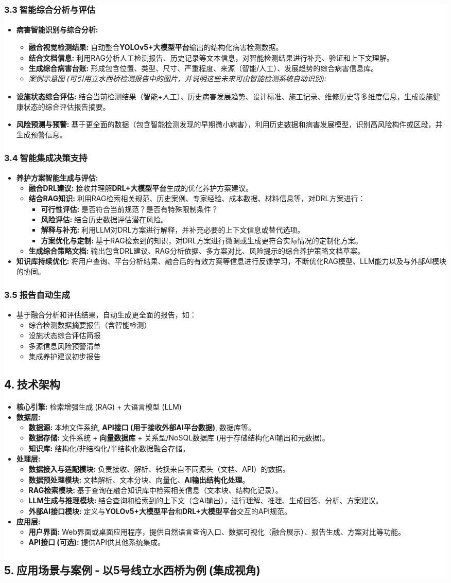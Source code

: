 ### 3.3 智能综合分析与评估 

*   **病害智能识别与综合分析:**
    *   **融合视觉检测结果:** 自动整合**YOLOv5+大模型平台**输出的结构化病害检测数据。
    *   **结合文档信息:** 利用RAG分析人工检测报告、历史记录等文本信息，对智能检测结果进行补充、验证和上下文理解。
    *   **生成综合病害台账:** 形成包含位置、类型、尺寸、严重程度、来源（智能/人工）、发展趋势的综合病害信息库。
    *   *案例示意图 (可引用立水西桥检测报告中的图片，并说明这些未来可由智能检测系统自动识别):*

*   **设施状态综合评估:** 结合当前检测结果（智能+人工）、历史病害发展趋势、设计标准、施工记录、维修历史等多维度信息，生成设施健康状态的综合评估报告摘要。
*   **风险预测与预警:** 基于更全面的数据（包含智能检测发现的早期微小病害），利用历史数据和病害发展模型，识别高风险构件或区段，并生成预警信息。

### 3.4 智能集成决策支持

*   **养护方案智能生成与评估:**
    *   **融合DRL建议:** 接收并理解**DRL+大模型平台**生成的优化养护方案建议。
    *   **结合RAG知识:** 利用RAG检索相关规范、历史案例、专家经验、成本数据、材料信息等，对DRL方案进行：
        *   **可行性评估:** 是否符合当前规范？是否有特殊限制条件？
        *   **风险评估:** 结合历史数据评估潜在风险。
        *   **解释与补充:** 利用LLM对DRL方案进行解释，并补充必要的上下文信息或替代选项。
        *   **方案优化与定制:** 基于RAG检索到的知识，对DRL方案进行微调或生成更符合实际情况的定制化方案。
    *   **生成综合策略文档:** 输出包含DRL建议、RAG分析依据、多方案对比、风险提示的综合养护策略文档草案。
*   **知识库持续优化:** 将用户查询、平台分析结果、融合后的有效方案等信息进行反馈学习，不断优化RAG模型、LLM能力以及与外部AI模块的协同。

### 3.5 报告自动生成

*   基于融合分析和评估结果，自动生成更全面的报告，如：
    *   综合检测数据摘要报告（含智能检测）
    *   设施状态综合评估简报
    *   多源信息风险预警清单
    *   集成养护建议初步报告

## 4. 技术架构 

*   **核心引擎:** 检索增强生成 (RAG) + 大语言模型 (LLM)
*   **数据层:**
    *   **数据源:** 本地文件系统, **API接口 (用于接收外部AI平台数据)**, 数据库等。
    *   **数据存储:** 文件系统 + **向量数据库** + 关系型/NoSQL数据库 (用于存储结构化AI输出和元数据)。
    *   **知识库:** 结构化/非结构化/半结构化数据融合存储。
*   **处理层:**
    *   **数据接入与适配模块:** 负责接收、解析、转换来自不同源头（文档、API）的数据。
    *   **数据预处理模块:** 文档解析、文本分块、向量化、**AI输出结构化处理**。
    *   **RAG检索模块:** 基于查询在融合知识库中检索相关信息（文本块、结构化记录）。
    *   **LLM生成与推理模块:** 结合查询和检索到的上下文（含AI输出），进行理解、推理、生成回答、分析、方案建议。
    *   **外部AI接口模块:** 定义与**YOLOv5+大模型平台**和**DRL+大模型平台**交互的API规范。
*   **应用层:**
    *   **用户界面:** Web界面或桌面应用程序，提供自然语言查询入口、数据可视化（融合展示）、报告生成、方案对比等功能。
    *   **API接口 (可选):** 提供API供其他系统集成。



## 5. 应用场景与案例 - 以5号线立水西桥为例 (集成视角)
